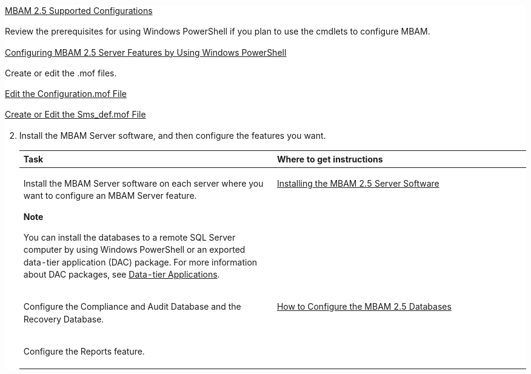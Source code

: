    <td align="left"><p><a href="mbam-25-supported-configurations.md" data-raw-source="[MBAM 2.5 Supported Configurations](mbam-25-supported-configurations.md)">MBAM 2.5 Supported Configurations</a></p></td>
   </tr>
   <tr class="odd">
   <td align="left"><p>Review the prerequisites for using Windows PowerShell if you plan to use the cmdlets to configure MBAM.</p></td>
   <td align="left"><p><a href="configuring-mbam-25-server-features-by-using-windows-powershell.md" data-raw-source="[Configuring MBAM 2.5 Server Features by Using Windows PowerShell](configuring-mbam-25-server-features-by-using-windows-powershell.md)">Configuring MBAM 2.5 Server Features by Using Windows PowerShell</a></p></td>
   </tr>
   <tr class="even">
   <td align="left"><p>Create or edit the .mof files.</p></td>
   <td align="left"><p><a href="edit-the-configurationmof-file-mbam-25.md" data-raw-source="[Edit the Configuration.mof File](edit-the-configurationmof-file-mbam-25.md)">Edit the Configuration.mof File</a></p>
   <p><a href="create-or-edit-the-sms-defmof-file-mbam-25.md" data-raw-source="[Create or Edit the Sms_def.mof File](create-or-edit-the-sms-defmof-file-mbam-25.md)">Create or Edit the Sms_def.mof File</a></p></td>
   </tr>
   </tbody>
   </table>



2. Install the MBAM Server software, and then configure the features you want.

   <table>
   <colgroup>
   <col width="50%" />
   <col width="50%" />
   </colgroup>
   <thead>
   <tr class="header">
   <th align="left">Task</th>
   <th align="left">Where to get instructions</th>
   </tr>
   </thead>
   <tbody>
   <tr class="odd">
   <td align="left"><p>Install the MBAM Server software on each server where you want to configure an MBAM Server feature.</p>
   <div class="alert">
   <strong>Note</strong><br/><p>You can install the databases to a remote SQL Server computer by using Windows PowerShell or an exported data-tier application (DAC) package. For more information about DAC packages, see <a href="https://technet.microsoft.com/library/ee210546.aspx" data-raw-source="[Data-tier Applications](https://technet.microsoft.com/library/ee210546.aspx)">Data-tier Applications</a>.</p>
   </div>
   <div>

   </div></td>
   <td align="left"><p><a href="installing-the-mbam-25-server-software.md" data-raw-source="[Installing the MBAM 2.5 Server Software](installing-the-mbam-25-server-software.md)">Installing the MBAM 2.5 Server Software</a></p></td>
   </tr>
   <tr class="even">
   <td align="left"><p>Configure the Compliance and Audit Database and the Recovery Database.</p></td>
   <td align="left"><p><a href="how-to-configure-the-mbam-25-databases.md" data-raw-source="[How to Configure the MBAM 2.5 Databases](how-to-configure-the-mbam-25-databases.md)">How to Configure the MBAM 2.5 Databases</a></p></td>
   </tr>
   <tr class="odd">
   <td align="left"><p>Configure the Reports feature.</p></td>
